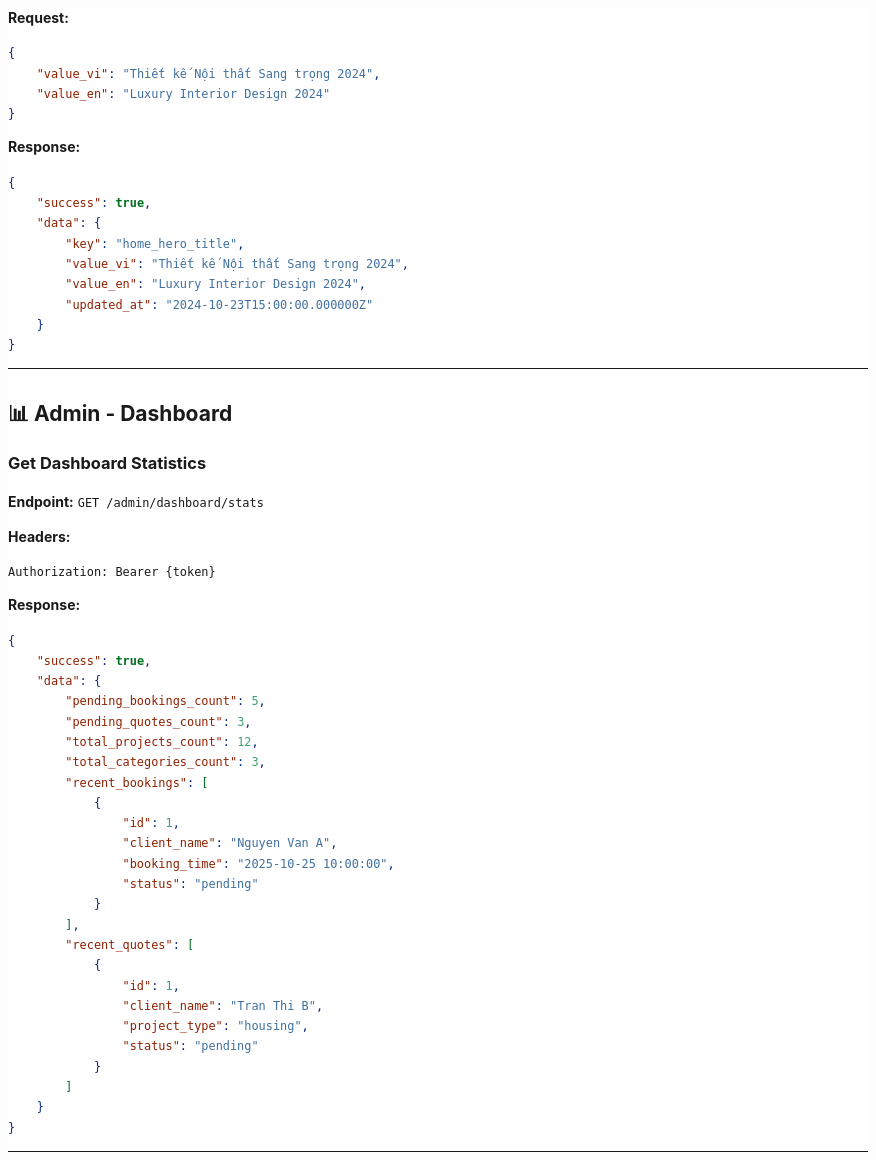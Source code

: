 **Request:**

```json
{
    "value_vi": "Thiết kế Nội thất Sang trọng 2024",
    "value_en": "Luxury Interior Design 2024"
}
```

**Response:**

```json
{
    "success": true,
    "data": {
        "key": "home_hero_title",
        "value_vi": "Thiết kế Nội thất Sang trọng 2024",
        "value_en": "Luxury Interior Design 2024",
        "updated_at": "2024-10-23T15:00:00.000000Z"
    }
}
```

---

## 📊 Admin - Dashboard

### Get Dashboard Statistics

**Endpoint:** `GET /admin/dashboard/stats`

**Headers:**

```
Authorization: Bearer {token}
```

**Response:**

```json
{
    "success": true,
    "data": {
        "pending_bookings_count": 5,
        "pending_quotes_count": 3,
        "total_projects_count": 12,
        "total_categories_count": 3,
        "recent_bookings": [
            {
                "id": 1,
                "client_name": "Nguyen Van A",
                "booking_time": "2025-10-25 10:00:00",
                "status": "pending"
            }
        ],
        "recent_quotes": [
            {
                "id": 1,
                "client_name": "Tran Thi B",
                "project_type": "housing",
                "status": "pending"
            }
        ]
    }
}
```

---